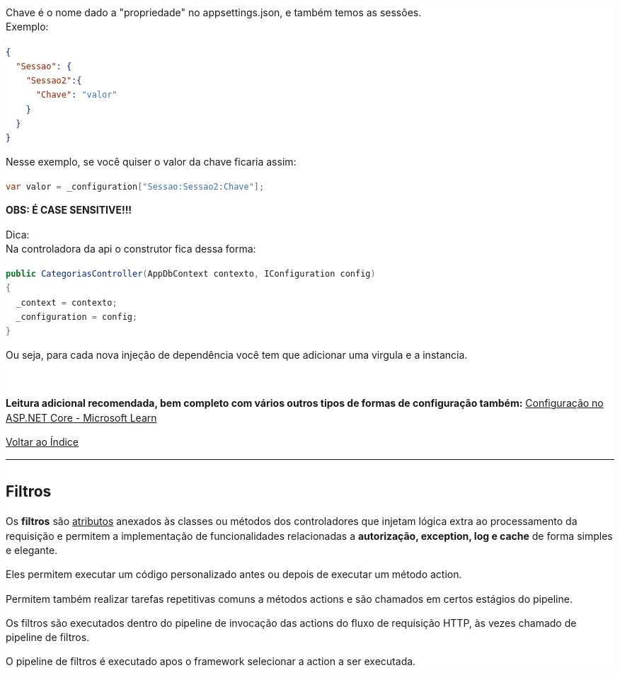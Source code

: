 Chave é o nome dado a "propriedade" no appsettings.json, e também temos as sessões.  
Exemplo:  
```json
{
  "Sessao": {
    "Sessao2":{
      "Chave": "valor"
    }
  }
}
```
Nesse exemplo, se você quiser o valor da chave ficaria assim:  
```c#
var valor = _configuration["Sessao:Sessao2:Chave"];
```
**OBS: É CASE SENSITIVE!!!**



Dica:  
Na controladora da api o construtor fica dessa forma:  
```c#
public CategoriasController(AppDbContext contexto, IConfiguration config)
{
  _context = contexto;
  _configuration = config;
}
```
Ou seja, para cada nova injeção de dependência você tem que adicionar uma virgula e a instancia.  

</br>

**Leitura adicional recomendada, bem completo com vários outros tipos de formas de configuração também:** [Configuração no ASP.NET Core - Microsoft Learn](https://learn.microsoft.com/pt-br/aspnet/core/fundamentals/configuration/?view=aspnetcore-7.0)


[Voltar ao Índice](#índice)

---

## Filtros

Os **filtros** são [atributos](../2%20-%20%20C%23/Anota%C3%A7%C3%B5es%20CSharp.md/#atributos) anexados às classes ou métodos dos controladores que injetam lógica extra ao processamento da requisição e permitem a implementação de funcionalidades relacionadas a **autorização, exception, log e cache** de forma simples e elegante.  

Eles permitem executar um código personalizado antes ou depois de executar um método action.  

Permitem também realizar tarefas repetitivas comuns a métodos actions e são chamados em certos estágios do pipeline.  

Os filtros são executados dentro do pipeline de invocação das actions do fluxo de requisição HTTP, às vezes chamado de pipeline de filtros.  

O pipeline de filtros é executado apos o framework selecionar a action a ser executada.  
